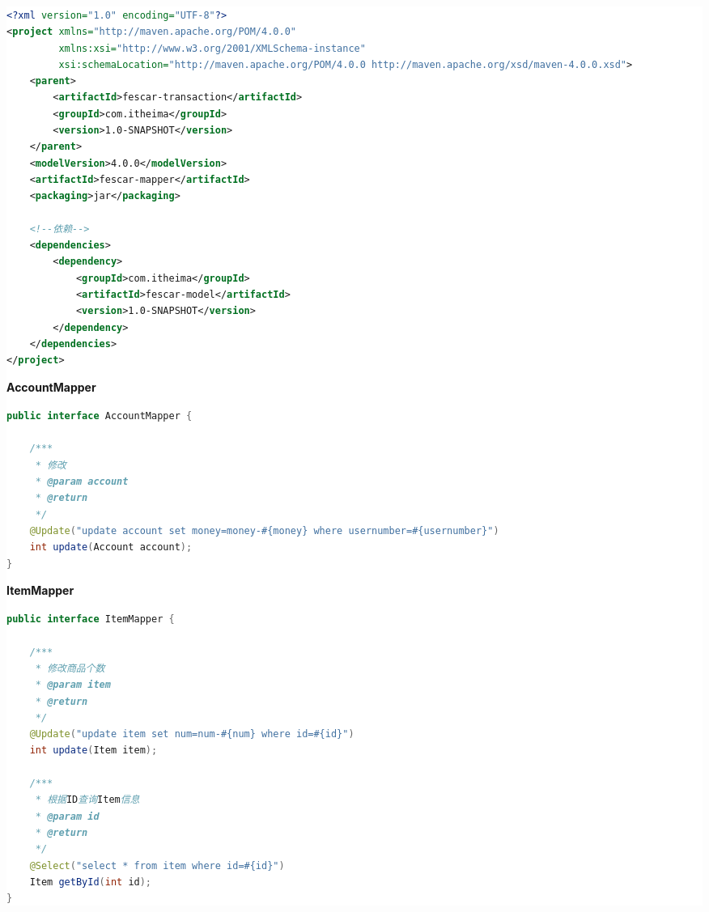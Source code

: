 ```xml
<?xml version="1.0" encoding="UTF-8"?>
<project xmlns="http://maven.apache.org/POM/4.0.0"
         xmlns:xsi="http://www.w3.org/2001/XMLSchema-instance"
         xsi:schemaLocation="http://maven.apache.org/POM/4.0.0 http://maven.apache.org/xsd/maven-4.0.0.xsd">
    <parent>
        <artifactId>fescar-transaction</artifactId>
        <groupId>com.itheima</groupId>
        <version>1.0-SNAPSHOT</version>
    </parent>
    <modelVersion>4.0.0</modelVersion>
    <artifactId>fescar-mapper</artifactId>
    <packaging>jar</packaging>

    <!--依赖-->
    <dependencies>
        <dependency>
            <groupId>com.itheima</groupId>
            <artifactId>fescar-model</artifactId>
            <version>1.0-SNAPSHOT</version>
        </dependency>
    </dependencies>
</project>
```



**AccountMapper**

```java
public interface AccountMapper {

    /***
     * 修改
     * @param account
     * @return
     */
    @Update("update account set money=money-#{money} where usernumber=#{usernumber}")
    int update(Account account);
}
```



**ItemMapper**

```java
public interface ItemMapper {

    /***
     * 修改商品个数
     * @param item
     * @return
     */
    @Update("update item set num=num-#{num} where id=#{id}")
    int update(Item item);

    /***
     * 根据ID查询Item信息
     * @param id
     * @return
     */
    @Select("select * from item where id=#{id}")
    Item getById(int id);
}
```
